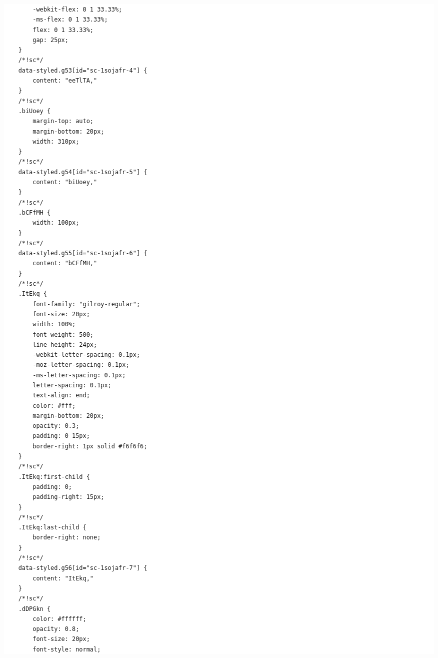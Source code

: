             -webkit-flex: 0 1 33.33%;
            -ms-flex: 0 1 33.33%;
            flex: 0 1 33.33%;
            gap: 25px;
        }
        /*!sc*/
        data-styled.g53[id="sc-1sojafr-4"] {
            content: "eeTlTA,"
        }
        /*!sc*/
        .biUoey {
            margin-top: auto;
            margin-bottom: 20px;
            width: 310px;
        }
        /*!sc*/
        data-styled.g54[id="sc-1sojafr-5"] {
            content: "biUoey,"
        }
        /*!sc*/
        .bCFfMH {
            width: 100px;
        }
        /*!sc*/
        data-styled.g55[id="sc-1sojafr-6"] {
            content: "bCFfMH,"
        }
        /*!sc*/
        .ItEkq {
            font-family: "gilroy-regular";
            font-size: 20px;
            width: 100%;
            font-weight: 500;
            line-height: 24px;
            -webkit-letter-spacing: 0.1px;
            -moz-letter-spacing: 0.1px;
            -ms-letter-spacing: 0.1px;
            letter-spacing: 0.1px;
            text-align: end;
            color: #fff;
            margin-bottom: 20px;
            opacity: 0.3;
            padding: 0 15px;
            border-right: 1px solid #f6f6f6;
        }
        /*!sc*/
        .ItEkq:first-child {
            padding: 0;
            padding-right: 15px;
        }
        /*!sc*/
        .ItEkq:last-child {
            border-right: none;
        }
        /*!sc*/
        data-styled.g56[id="sc-1sojafr-7"] {
            content: "ItEkq,"
        }
        /*!sc*/
        .dDPGkn {
            color: #ffffff;
            opacity: 0.8;
            font-size: 20px;
            font-style: normal;